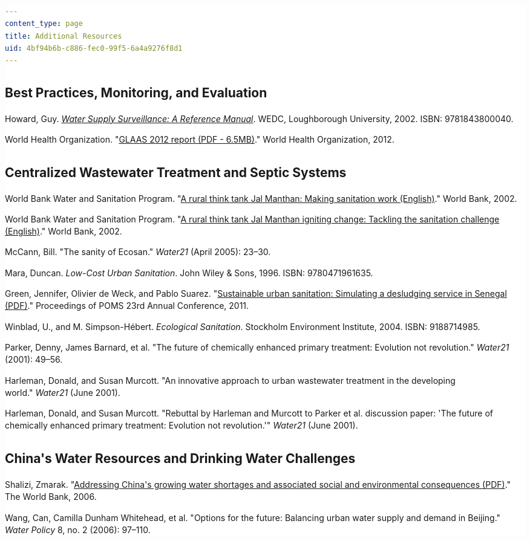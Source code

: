 ```yaml
---
content_type: page
title: Additional Resources
uid: 4bf94b6b-c886-fec0-99f5-6a4a9276f8d1
---
```


Best Practices, Monitoring, and Evaluation
------------------------------------------

Howard, Guy. _[Water Supply Surveillance: A Reference Manual](https://repository.lboro.ac.uk/articles/Water_supply_surveillance_a_reference_manual/9585146)_. WEDC, Loughborough University, 2002. ISBN: 9781843800040.

World Health Organization. "[GLAAS 2012 report (PDF - 6.5MB)](https://www.un.org/waterforlifedecade/pdf/glaas_report_2012_eng.pdf)." World Health Organization, 2012. 

Centralized Wastewater Treatment and Septic Systems
---------------------------------------------------

World Bank Water and Sanitation Program. "[A rural think tank Jal Manthan: Making sanitation work (English)](http://documents.worldbank.org/curated/en/904251468749989673/A-rural-think-tank-Jal-Manthan-making-sanitation-work)." World Bank, 2002. 

World Bank Water and Sanitation Program. "[A rural think tank Jal Manthan igniting change: Tackling the sanitation challenge (English)](http://documents.worldbank.org/curated/en/610931468200631879/A-rural-think-tank-jal-manthan-igniting-change-tackling-the-sanitation-challenge)." World Bank, 2002. 

McCann, Bill. "The sanity of Ecosan." _Water21_ (April 2005): 23–30.

Mara, Duncan. _Low-Cost Urban Sanitation_. John Wiley & Sons, 1996. ISBN: 9780471961635.

Green, Jennifer, Olivier de Weck, and Pablo Suarez. "[Sustainable urban sanitation: Simulating a desludging service in Senegal (PDF)](https://www.pomsmeetings.org/ConfProceedings/025/FullPapers/FullPaper_files/025-1473.pdf)." Proceedings of POMS 23rd Annual Conference, 2011.

Winblad, U., and M. Simpson-Hébert. _Ecological Sanitation_. Stockholm Environment Institute, 2004. ISBN: 9188714985.

Parker, Denny, James Barnard, et al. "The future of chemically enhanced primary treatment: Evolution not revolution." _Water21_ (2001): 49–56.

Harleman, Donald, and Susan Murcott. "An innovative approach to urban wastewater treatment in the developing world." _Water21_ (June 2001).

Harleman, Donald, and Susan Murcott. "Rebuttal by Harleman and Murcott to Parker et al. discussion paper: 'The future of chemically enhanced primary treatment: Evolution not revolution.'" _Water21_ (June 2001).

China's Water Resources and Drinking Water Challenges
-----------------------------------------------------

Shalizi, Zmarak. "[Addressing China's growing water shortages and associated social and environmental consequences (PDF)](http://documents.worldbank.org/curated/en/148311468024638196/pdf/wps3895.pdf)." The World Bank, 2006.

Wang, Can, Camilla Dunham Whitehead, et al. "Options for the future: Balancing urban water supply and demand in Beijing." _Water Policy_ 8, no. 2 (2006): 97–110.
